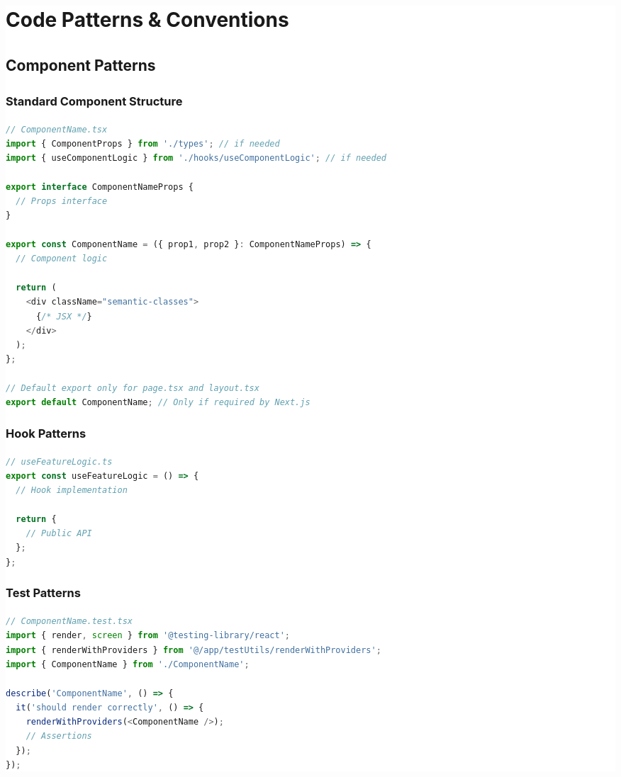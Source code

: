 # Code Patterns & Conventions

## Component Patterns

### Standard Component Structure
```typescript
// ComponentName.tsx
import { ComponentProps } from './types'; // if needed
import { useComponentLogic } from './hooks/useComponentLogic'; // if needed

export interface ComponentNameProps {
  // Props interface
}

export const ComponentName = ({ prop1, prop2 }: ComponentNameProps) => {
  // Component logic
  
  return (
    <div className="semantic-classes">
      {/* JSX */}
    </div>
  );
};

// Default export only for page.tsx and layout.tsx
export default ComponentName; // Only if required by Next.js
```

### Hook Patterns
```typescript
// useFeatureLogic.ts
export const useFeatureLogic = () => {
  // Hook implementation
  
  return {
    // Public API
  };
};
```

### Test Patterns
```typescript
// ComponentName.test.tsx
import { render, screen } from '@testing-library/react';
import { renderWithProviders } from '@/app/testUtils/renderWithProviders';
import { ComponentName } from './ComponentName';

describe('ComponentName', () => {
  it('should render correctly', () => {
    renderWithProviders(<ComponentName />);
    // Assertions
  });
});
```
